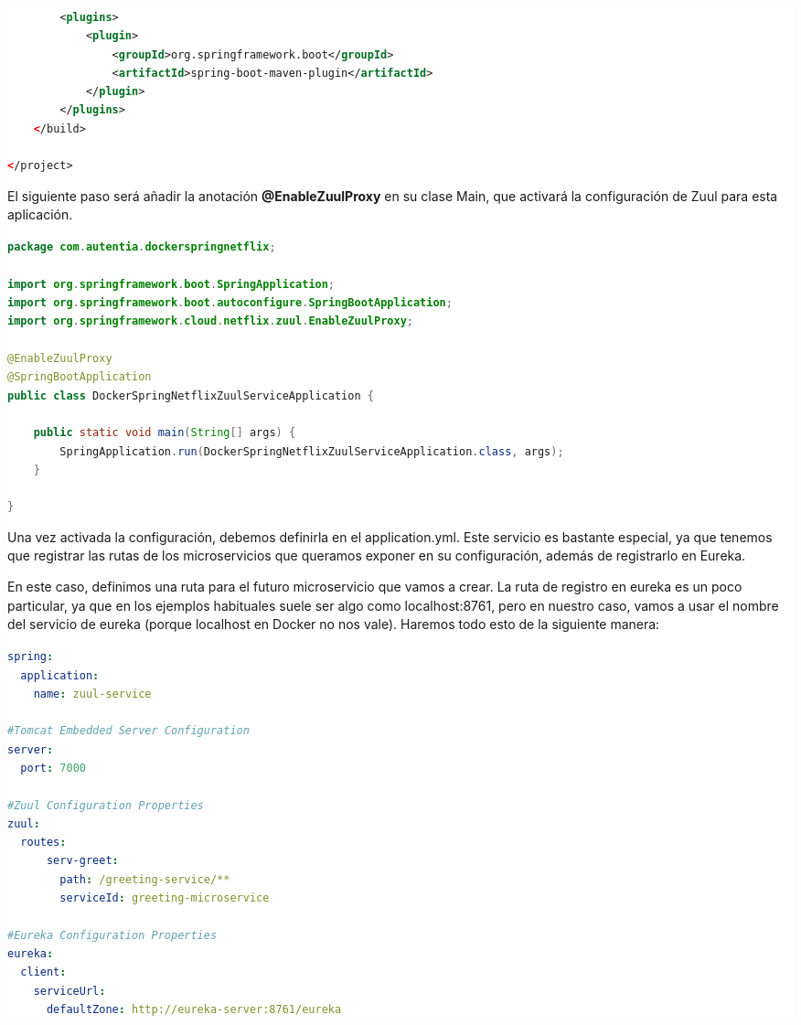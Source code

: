 ```xml
		<plugins>
			<plugin>
				<groupId>org.springframework.boot</groupId>
				<artifactId>spring-boot-maven-plugin</artifactId>
			</plugin>
		</plugins>
	</build>

</project>
```

El siguiente paso será añadir la anotación **@EnableZuulProxy** en su clase Main, que activará la configuración de Zuul para esta aplicación.

```java
package com.autentia.dockerspringnetflix;

import org.springframework.boot.SpringApplication;
import org.springframework.boot.autoconfigure.SpringBootApplication;
import org.springframework.cloud.netflix.zuul.EnableZuulProxy;

@EnableZuulProxy
@SpringBootApplication
public class DockerSpringNetflixZuulServiceApplication {

	public static void main(String[] args) {
		SpringApplication.run(DockerSpringNetflixZuulServiceApplication.class, args);
	}

}
```

Una vez activada la configuración, debemos definirla en el application.yml. Este servicio es bastante especial, ya que tenemos que registrar las rutas de los microservicios que queramos exponer en su configuración, además de registrarlo en Eureka. 

En este caso, definimos una ruta para el futuro microservicio que vamos a crear. La ruta de registro en eureka es un poco particular, ya que en los ejemplos habituales suele ser algo como localhost:8761, pero en nuestro caso, vamos a usar el nombre del servicio de eureka (porque localhost en Docker no nos vale). Haremos todo esto de la siguiente manera:

```.yml
spring:
  application:
    name: zuul-service

#Tomcat Embedded Server Configuration
server:
  port: 7000

#Zuul Configuration Properties
zuul:
  routes:
      serv-greet:
        path: /greeting-service/**
        serviceId: greeting-microservice

#Eureka Configuration Properties
eureka: 
  client:
    serviceUrl:
      defaultZone: http://eureka-server:8761/eureka
```
